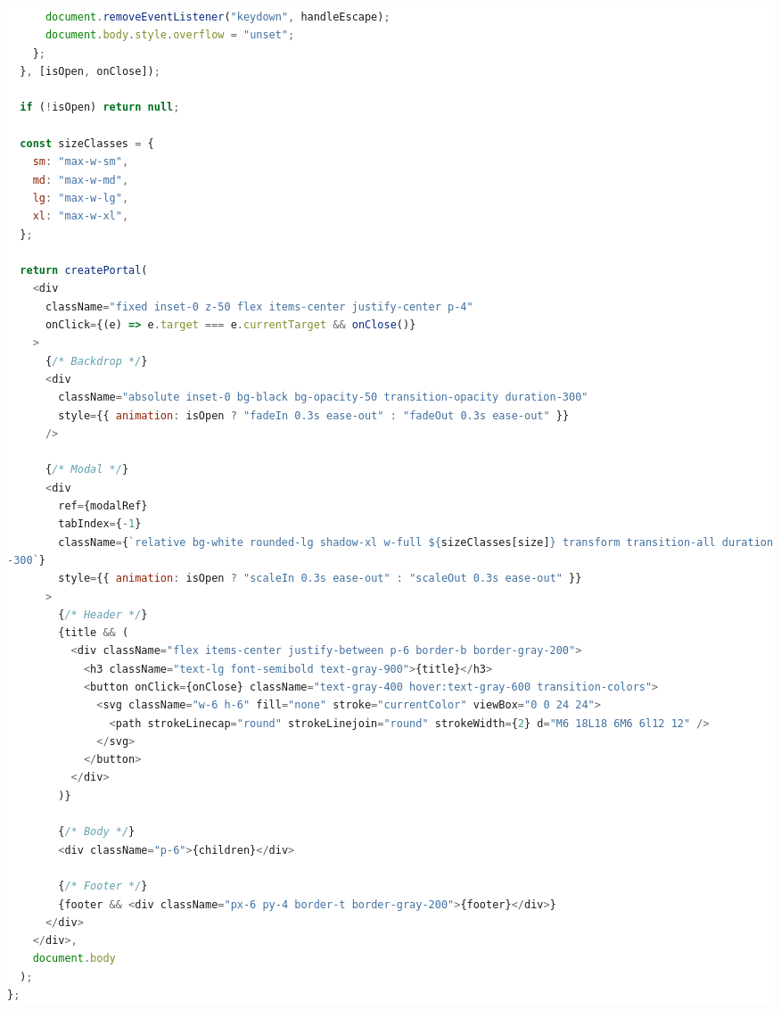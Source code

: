 ```javascript
      document.removeEventListener("keydown", handleEscape);
      document.body.style.overflow = "unset";
    };
  }, [isOpen, onClose]);

  if (!isOpen) return null;

  const sizeClasses = {
    sm: "max-w-sm",
    md: "max-w-md",
    lg: "max-w-lg",
    xl: "max-w-xl",
  };

  return createPortal(
    <div
      className="fixed inset-0 z-50 flex items-center justify-center p-4"
      onClick={(e) => e.target === e.currentTarget && onClose()}
    >
      {/* Backdrop */}
      <div
        className="absolute inset-0 bg-black bg-opacity-50 transition-opacity duration-300"
        style={{ animation: isOpen ? "fadeIn 0.3s ease-out" : "fadeOut 0.3s ease-out" }}
      />

      {/* Modal */}
      <div
        ref={modalRef}
        tabIndex={-1}
        className={`relative bg-white rounded-lg shadow-xl w-full ${sizeClasses[size]} transform transition-all duration-300`}
        style={{ animation: isOpen ? "scaleIn 0.3s ease-out" : "scaleOut 0.3s ease-out" }}
      >
        {/* Header */}
        {title && (
          <div className="flex items-center justify-between p-6 border-b border-gray-200">
            <h3 className="text-lg font-semibold text-gray-900">{title}</h3>
            <button onClick={onClose} className="text-gray-400 hover:text-gray-600 transition-colors">
              <svg className="w-6 h-6" fill="none" stroke="currentColor" viewBox="0 0 24 24">
                <path strokeLinecap="round" strokeLinejoin="round" strokeWidth={2} d="M6 18L18 6M6 6l12 12" />
              </svg>
            </button>
          </div>
        )}

        {/* Body */}
        <div className="p-6">{children}</div>

        {/* Footer */}
        {footer && <div className="px-6 py-4 border-t border-gray-200">{footer}</div>}
      </div>
    </div>,
    document.body
  );
};
```
